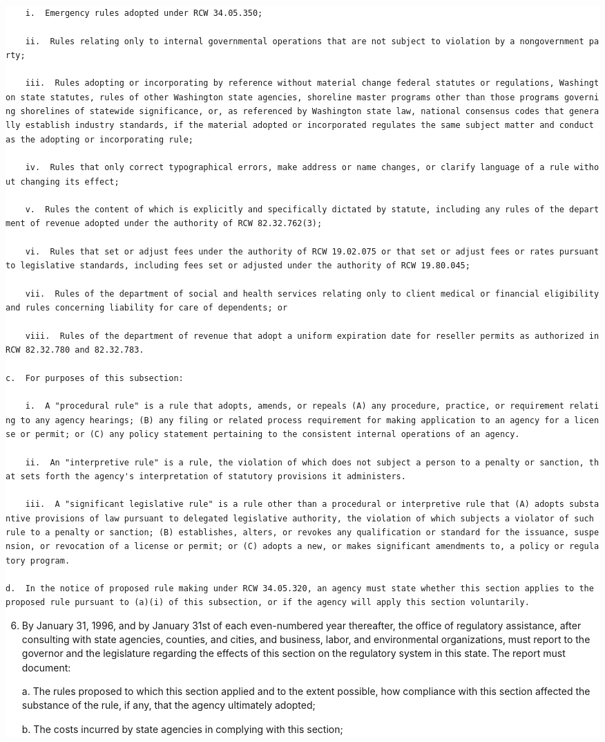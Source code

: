         i.  Emergency rules adopted under RCW 34.05.350;

        ii.  Rules relating only to internal governmental operations that are not subject to violation by a nongovernment party;

        iii.  Rules adopting or incorporating by reference without material change federal statutes or regulations, Washington state statutes, rules of other Washington state agencies, shoreline master programs other than those programs governing shorelines of statewide significance, or, as referenced by Washington state law, national consensus codes that generally establish industry standards, if the material adopted or incorporated regulates the same subject matter and conduct as the adopting or incorporating rule;

        iv.  Rules that only correct typographical errors, make address or name changes, or clarify language of a rule without changing its effect;

        v.  Rules the content of which is explicitly and specifically dictated by statute, including any rules of the department of revenue adopted under the authority of RCW 82.32.762(3);

        vi.  Rules that set or adjust fees under the authority of RCW 19.02.075 or that set or adjust fees or rates pursuant to legislative standards, including fees set or adjusted under the authority of RCW 19.80.045;

        vii.  Rules of the department of social and health services relating only to client medical or financial eligibility and rules concerning liability for care of dependents; or

        viii.  Rules of the department of revenue that adopt a uniform expiration date for reseller permits as authorized in RCW 82.32.780 and 82.32.783.

    c.  For purposes of this subsection:

        i.  A "procedural rule" is a rule that adopts, amends, or repeals (A) any procedure, practice, or requirement relating to any agency hearings; (B) any filing or related process requirement for making application to an agency for a license or permit; or (C) any policy statement pertaining to the consistent internal operations of an agency.

        ii.  An "interpretive rule" is a rule, the violation of which does not subject a person to a penalty or sanction, that sets forth the agency's interpretation of statutory provisions it administers.

        iii.  A "significant legislative rule" is a rule other than a procedural or interpretive rule that (A) adopts substantive provisions of law pursuant to delegated legislative authority, the violation of which subjects a violator of such rule to a penalty or sanction; (B) establishes, alters, or revokes any qualification or standard for the issuance, suspension, or revocation of a license or permit; or (C) adopts a new, or makes significant amendments to, a policy or regulatory program.

    d.  In the notice of proposed rule making under RCW 34.05.320, an agency must state whether this section applies to the proposed rule pursuant to (a)(i) of this subsection, or if the agency will apply this section voluntarily.

6. By January 31, 1996, and by January 31st of each even-numbered year thereafter, the office of regulatory assistance, after consulting with state agencies, counties, and cities, and business, labor, and environmental organizations, must report to the governor and the legislature regarding the effects of this section on the regulatory system in this state. The report must document:

    a.  The rules proposed to which this section applied and to the extent possible, how compliance with this section affected the substance of the rule, if any, that the agency ultimately adopted;

    b.  The costs incurred by state agencies in complying with this section;
